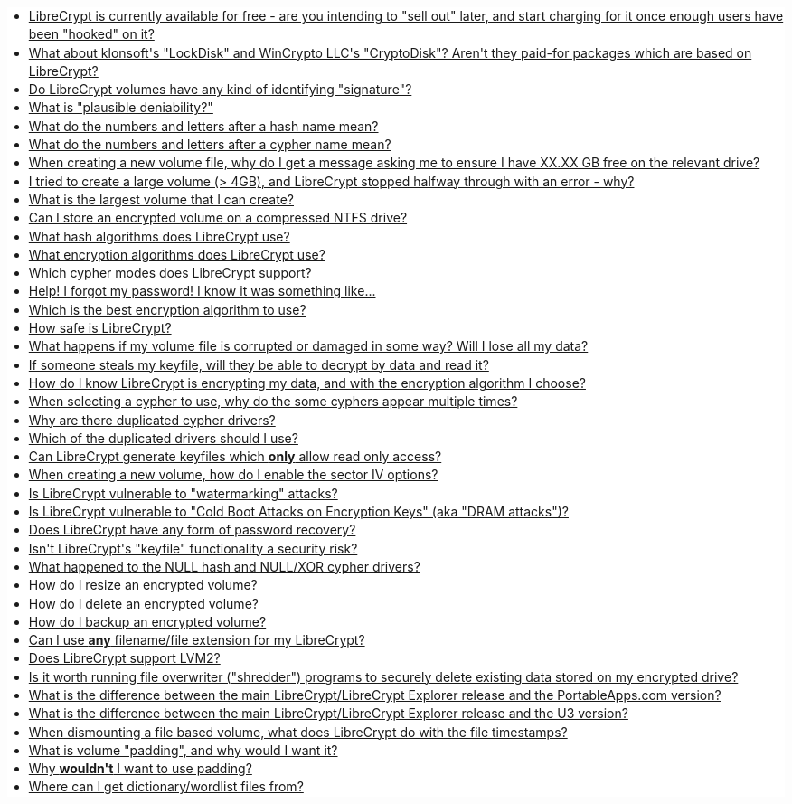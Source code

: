 * [LibreCrypt is currently available for free - are you intending to "sell out" later, and start charging for it once enough users have been "hooked" on it?](#ah)
* [What about klonsoft's "LockDisk" and WinCrypto LLC's "CryptoDisk"? Aren't they paid-for packages which are based on LibreCrypt?](#ct)
* [Do LibreCrypt volumes have any kind of identifying "signature"?](#hg)
* [What is "plausible deniability?"](#ap)
* [What do the numbers and letters after a hash name mean?](#aq_1)
* [What do the numbers and letters after a cypher name mean?](#aq_2)
* [When creating a new volume file, why do I get a message asking me to ensure I have XX.XX GB free on the relevant drive?](#hh)
* [I tried to create a large volume (> 4GB), and LibreCrypt stopped halfway through with an error - why?](#gc)
* [What is the largest volume that I can create?](#as)
* [Can I store an encrypted volume on a compressed NTFS drive?](#he)
* [What hash algorithms does LibreCrypt use?](#ha)
* [What encryption algorithms does LibreCrypt use?](#hb)
* [Which cypher modes does LibreCrypt support?](#cp)
* [Help! I forgot my password! I know it was something like...](#at)
* [Which is the best encryption algorithm to use?](#hd)
* [How safe is LibreCrypt?](#ax)
* [What happens if my volume file is corrupted or damaged in some way? Will I lose all my data?](#ay)
* [If someone steals my keyfile, will they be able to decrypt by data and read it?](#az)
* [How do I know LibreCrypt is encrypting my data, and with the encryption algorithm I choose?](#gt)
* [When selecting a cypher to use, why do the some cyphers appear multiple times?](#ba)
* [Why are there duplicated cypher drivers?](#bc)
* [Which of the duplicated drivers should I use?](#bd)
* [Can LibreCrypt generate keyfiles which **only** allow read only access?](#bi">)
* [When creating a new volume, how do I enable the sector IV options?](#dd)
* [Is LibreCrypt vulnerable to "watermarking" attacks?](#cb)
* [Is LibreCrypt vulnerable to "Cold Boot Attacks on Encryption Keys" (aka "DRAM attacks")?](#de)
* [Does LibreCrypt have any form of password recovery?](#ei)
* [Isn't LibreCrypt's "keyfile" functionality a security risk?](#ej)
* [What happened to the NULL hash and NULL/XOR cypher drivers?](#bn)
* [How do I resize an encrypted volume?](#gd)
* [How do I delete an encrypted volume?](#ge)
* [How do I backup an encrypted volume?](#et)
* [Can I use **any** filename/file extension for my LibreCrypt?](#hf)
* [Does LibreCrypt support LVM2?](#gw)
* [Is it worth running file overwriter ("shredder") programs to securely delete existing data stored on my encrypted drive?](#gx)
* [What is the difference between the main LibreCrypt/LibreCrypt Explorer release and the PortableApps.com version?](#gy)
* [What is the difference between the main LibreCrypt/LibreCrypt Explorer release and the U3 version?](#gz)
* [When dismounting a file based volume, what does LibreCrypt do with the file timestamps?](#hi)
* [What is volume "padding", and why would I want it?](#hs)
* [Why **wouldn't** I want to use padding?](#ht)
* [Where can I get dictionary/wordlist files from?](#je)
